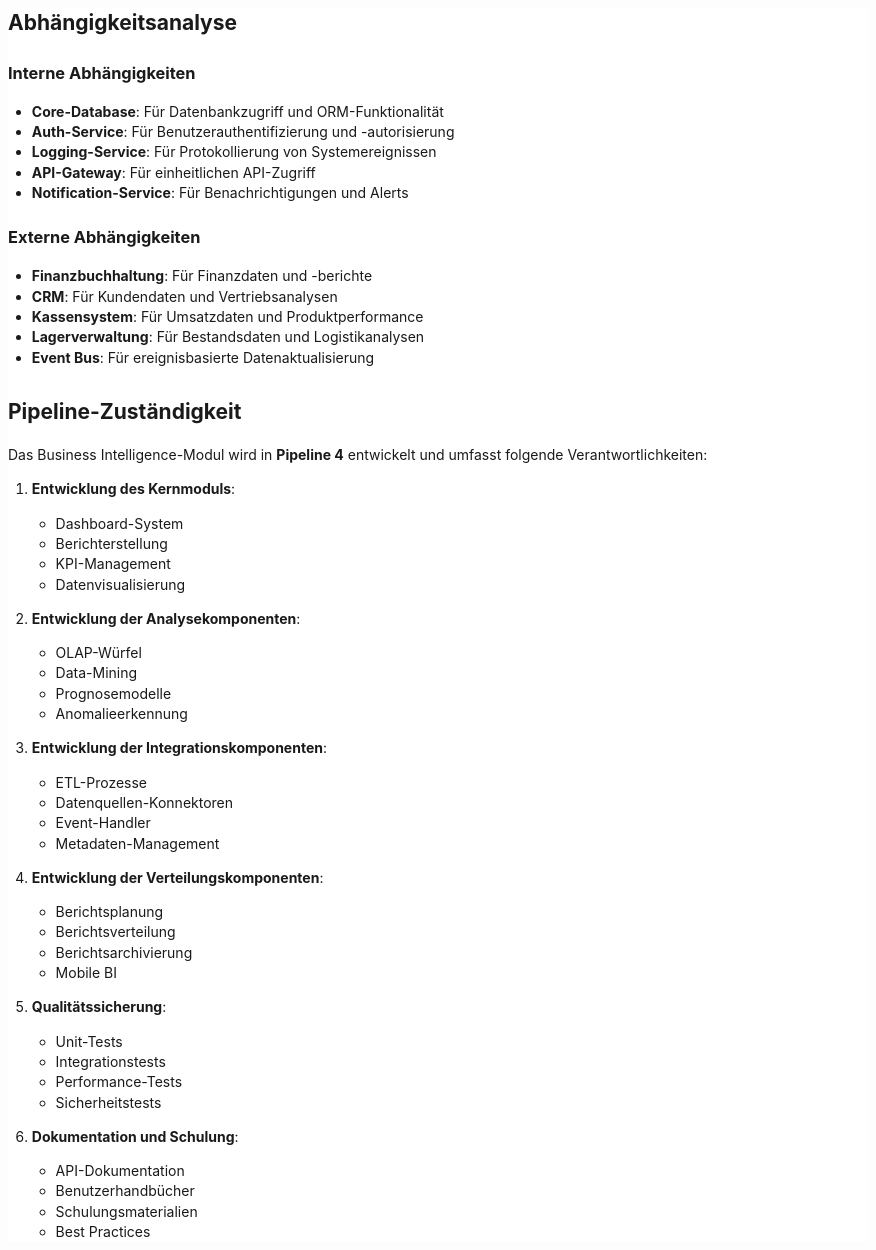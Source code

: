 ## Abhängigkeitsanalyse

### Interne Abhängigkeiten
- **Core-Database**: Für Datenbankzugriff und ORM-Funktionalität
- **Auth-Service**: Für Benutzerauthentifizierung und -autorisierung
- **Logging-Service**: Für Protokollierung von Systemereignissen
- **API-Gateway**: Für einheitlichen API-Zugriff
- **Notification-Service**: Für Benachrichtigungen und Alerts

### Externe Abhängigkeiten
- **Finanzbuchhaltung**: Für Finanzdaten und -berichte
- **CRM**: Für Kundendaten und Vertriebsanalysen
- **Kassensystem**: Für Umsatzdaten und Produktperformance
- **Lagerverwaltung**: Für Bestandsdaten und Logistikanalysen
- **Event Bus**: Für ereignisbasierte Datenaktualisierung

## Pipeline-Zuständigkeit

Das Business Intelligence-Modul wird in **Pipeline 4** entwickelt und umfasst folgende Verantwortlichkeiten:

1. **Entwicklung des Kernmoduls**:
   - Dashboard-System
   - Berichterstellung
   - KPI-Management
   - Datenvisualisierung

2. **Entwicklung der Analysekomponenten**:
   - OLAP-Würfel
   - Data-Mining
   - Prognosemodelle
   - Anomalieerkennung

3. **Entwicklung der Integrationskomponenten**:
   - ETL-Prozesse
   - Datenquellen-Konnektoren
   - Event-Handler
   - Metadaten-Management

4. **Entwicklung der Verteilungskomponenten**:
   - Berichtsplanung
   - Berichtsverteilung
   - Berichtsarchivierung
   - Mobile BI

5. **Qualitätssicherung**:
   - Unit-Tests
   - Integrationstests
   - Performance-Tests
   - Sicherheitstests

6. **Dokumentation und Schulung**:
   - API-Dokumentation
   - Benutzerhandbücher
   - Schulungsmaterialien
   - Best Practices
